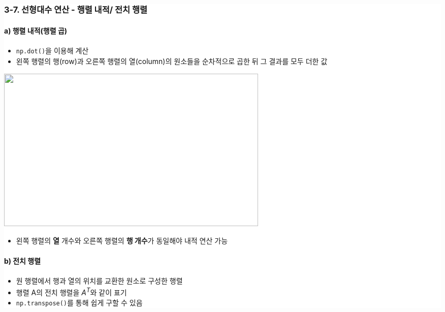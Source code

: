 ### **3-7. 선형대수 연산 - 행렬 내적/ 전치 행렬**
#### **a) 행렬 내적(행렬 곱)**
- ```np.dot()```을 이용해 계산
- 왼쪽 행렬의 행(row)과 오른쪽 행렬의 열(column)의 원소들을 순차적으로 곱한 뒤 그 결과를 모두 더한 값
<img src = "https://user-images.githubusercontent.com/98953721/224531964-9052716a-9b5a-46f0-bc6a-3af383746e03.png" width = 500 height = 300> 

- 왼쪽 행렬의 **열** 개수와 오른쪽 행렬의 **행 개수**가 동일해야 내적 연산 가능

#### **b) 전치 행렬**
- 원 행렬에서 행과 열의 위치를 교환한 원소로 구성한 행렬
- 행렬 A의 전치 행렬을 $A^{T}$와 같이 표기
- ```np.transpose()```를 통해 쉽게 구할 수 있음








